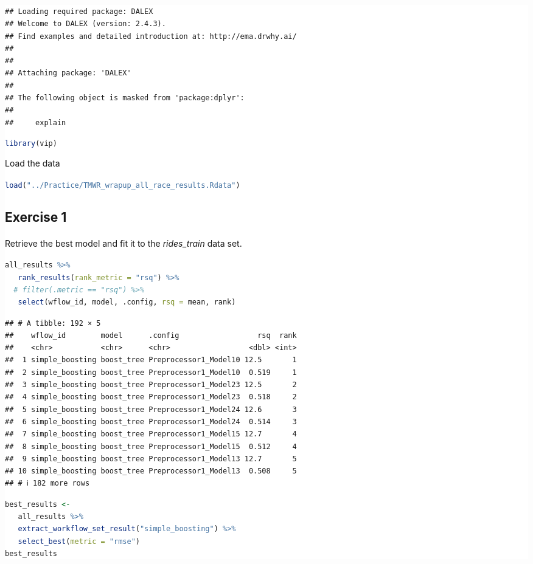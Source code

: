 ```
## Loading required package: DALEX
## Welcome to DALEX (version: 2.4.3).
## Find examples and detailed introduction at: http://ema.drwhy.ai/
## 
## 
## Attaching package: 'DALEX'
## 
## The following object is masked from 'package:dplyr':
## 
##     explain
```

```r
library(vip)
```


Load the data


```r
load("../Practice/TMWR_wrapup_all_race_results.Rdata")
```


## Exercise 1

Retrieve the best model and fit it to the _rides_train_ data set.


```r
all_results %>% 
   rank_results(rank_metric = "rsq") %>% 
  # filter(.metric == "rsq") %>% 
   select(wflow_id, model, .config, rsq = mean, rank)
```

```
## # A tibble: 192 × 5
##    wflow_id        model      .config                  rsq  rank
##    <chr>           <chr>      <chr>                  <dbl> <int>
##  1 simple_boosting boost_tree Preprocessor1_Model10 12.5       1
##  2 simple_boosting boost_tree Preprocessor1_Model10  0.519     1
##  3 simple_boosting boost_tree Preprocessor1_Model23 12.5       2
##  4 simple_boosting boost_tree Preprocessor1_Model23  0.518     2
##  5 simple_boosting boost_tree Preprocessor1_Model24 12.6       3
##  6 simple_boosting boost_tree Preprocessor1_Model24  0.514     3
##  7 simple_boosting boost_tree Preprocessor1_Model15 12.7       4
##  8 simple_boosting boost_tree Preprocessor1_Model15  0.512     4
##  9 simple_boosting boost_tree Preprocessor1_Model13 12.7       5
## 10 simple_boosting boost_tree Preprocessor1_Model13  0.508     5
## # ℹ 182 more rows
```


```r
best_results <- 
   all_results %>% 
   extract_workflow_set_result("simple_boosting") %>% 
   select_best(metric = "rmse")
best_results
```
